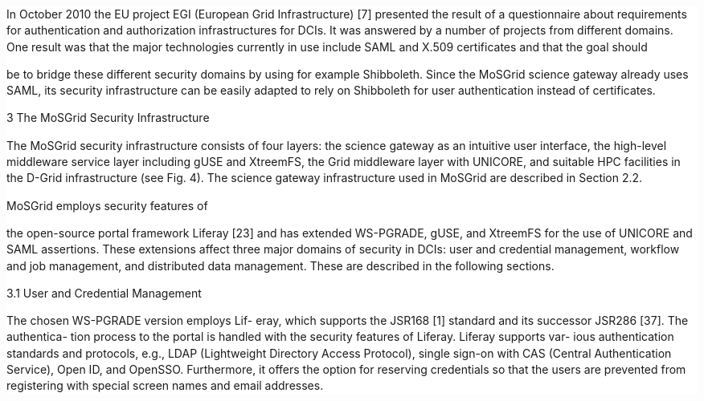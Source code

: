 In October 2010 the EU project EGI
(European Grid Infrastructure) [7] presented the
result of a questionnaire about requirements for
authentication and authorization infrastructures
for DCIs. It was answered by a number of projects
from different domains. One result was that the
major technologies currently in use include SAML
and X.509 certificates and that the goal should

be to bridge these different security domains by
using for example Shibboleth. Since the MoSGrid
science gateway already uses SAML, its security
infrastructure can be easily adapted to rely on
Shibboleth for user authentication instead of
certificates.

3 The MoSGrid Security Infrastructure

The MoSGrid security infrastructure consists of
four layers: the science gateway as an intuitive
user interface, the high-level middleware service
layer including gUSE and XtreemFS, the Grid
middleware layer with UNICORE, and suitable
HPC facilities in the D-Grid infrastructure (see
Fig. 4). The science gateway infrastructure used in
MoSGrid are described in Section 2.2.

MoSGrid employs security features of

the
open-source portal
framework Liferay [23]
and has extended WS-PGRADE, gUSE, and
XtreemFS for the use of UNICORE and SAML
assertions. These extensions affect three major
domains of security in DCIs: user and credential
management, workflow and job management,
and distributed data management. These are
described in the following sections.

3.1 User and Credential Management

The chosen WS-PGRADE version employs Lif-
eray, which supports the JSR168 [1] standard
and its successor JSR286 [37]. The authentica-
tion process to the portal is handled with the
security features of Liferay. Liferay supports var-
ious authentication standards and protocols, e.g.,
LDAP (Lightweight Directory Access Protocol),
single sign-on with CAS (Central Authentication
Service), Open ID, and OpenSSO. Furthermore,
it offers the option for reserving credentials so
that the users are prevented from registering with
special screen names and email addresses.
